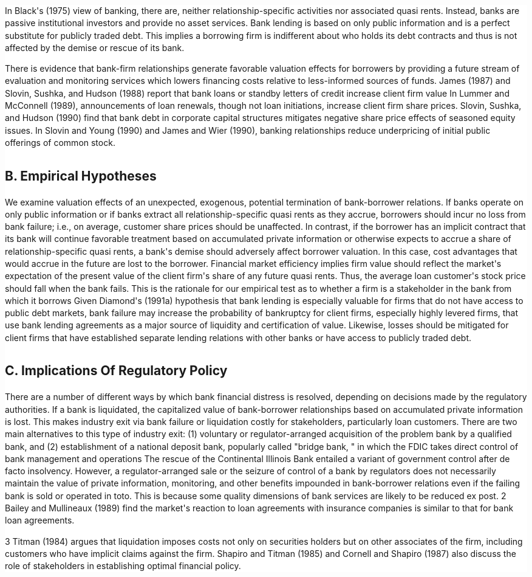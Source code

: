  In Black's (1975) view of banking,  there are,  neither relationship-specific activities nor associated quasi rents. Instead,  banks are passive institutional investors and provide no asset services. Bank lending is based on only public information and is a perfect substitute for publicly traded debt. This implies a borrowing firm is indifferent about who holds its debt contracts and thus is not affected by the demise or rescue of its bank.

 There is evidence that bank-firm relationships generate favorable valuation effects for borrowers by providing a future stream of evaluation and monitoring services which lowers financing costs relative to less-informed sources of funds. James (1987) and Slovin,  Sushka,  and Hudson (1988) report that bank loans or standby letters of credit increase client firm value In Lummer and McConnell (1989),  announcements of loan renewals,  though not loan initiations,  increase client firm share prices. Slovin,  Sushka,  and Hudson (1990) find that bank debt in corporate capital structures mitigates negative share price effects of seasoned equity issues. In Slovin and Young (1990) and James and Wier (1990),  banking relationships reduce underpricing of initial public offerings of common stock.

## B. Empirical Hypotheses

 We examine valuation effects of an unexpected,  exogenous,  potential termination of bank-borrower relations. If banks operate on only public information or if banks extract all relationship-specific quasi rents as they accrue,  borrowers should incur no loss from bank failure; i.e.,  on average,  customer share prices should be unaffected. In contrast,  if the borrower has an implicit contract that its bank will continue favorable treatment based on accumulated private information or otherwise expects to accrue a share of relationship-specific quasi rents,  a bank's demise should adversely affect borrower valuation. In this case,  cost advantages that would accrue in the future are lost to the borrower. Financial market efficiency implies firm value should reflect the market's expectation of the present value of the client firm's share of any future quasi rents. Thus,  the average loan customer's stock price should fall when the bank fails. This is the rationale for our empirical test as to whether a firm is a stakeholder in the bank from which it borrows Given Diamond's (1991a) hypothesis that bank lending is especially valuable for firms that do not have access to public debt markets,  bank failure may increase the probability of bankruptcy for client firms,  especially highly levered firms,  that use bank lending agreements as a major source of liquidity and certification of value. Likewise,  losses should be mitigated for client firms that have established separate lending relations with other banks or have access to publicly traded debt.

## C. Implications Of Regulatory Policy

There are a number of different ways by which bank financial distress is resolved,  depending on decisions made by the regulatory authorities. If a bank is liquidated,  the capitalized value of bank-borrower relationships based on accumulated private information is lost. This makes industry exit via bank failure or liquidation costly for stakeholders,  particularly loan customers. There are two main alternatives to this type of industry exit: (1) voluntary or regulator-arranged acquisition of the problem bank by a qualified bank,  and (2) establishment of a national deposit bank,  popularly called "bridge bank,  " in which the FDIC takes direct control of bank management and operations The rescue of the Continental Illinois Bank entailed a variant of government control after de facto insolvency. However,  a regulator-arranged sale or the seizure of control of a bank by regulators does not necessarily maintain the value of private information,  monitoring,  and other benefits impounded in bank-borrower relations even if the failing bank is sold or operated in toto. This is because some quality dimensions of bank services are likely to be reduced ex post.
 2 Bailey and Mullineaux (1989) find the market's reaction to loan agreements with insurance companies is similar to that for bank loan agreements.

 3 Titman (1984) argues that liquidation imposes costs not only on securities holders but on other associates of the firm,  including customers who have implicit claims against the firm. Shapiro and Titman (1985) and Cornell and Shapiro (1987) also discuss the role of stakeholders in establishing optimal financial policy.
